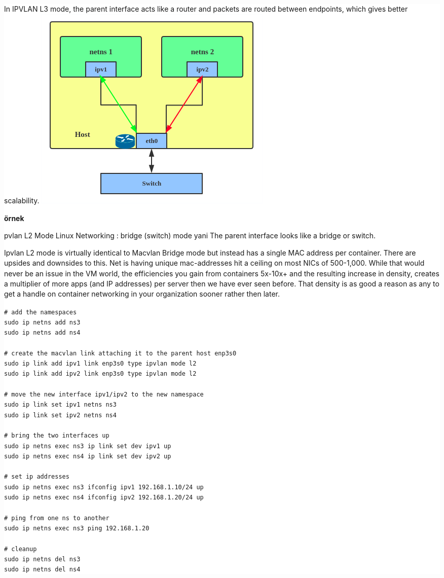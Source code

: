 In IPVLAN L3 mode, the parent interface acts like a router and packets are routed between endpoints, which gives better scalability.
![ipvlan_02.png](files/ipvlan_02.png)


**örnek**

pvlan L2 Mode Linux Networking : bridge (switch) mode  yani The parent interface looks like a bridge or switch.


Ipvlan L2 mode is virtually identical to Macvlan Bridge mode but instead has a single MAC address per container. There are upsides and downsides to this. Net is having unique mac-addresses hit a ceiling on most NICs of 500-1,000. While that would never be an issue in the VM world, the efficiencies you gain from containers 5x-10x+ and the resulting increase in density, creates a multiplier of more apps (and IP addresses) per server then we have ever seen before. That density is as good a reason as any to get a handle on container networking in your organization sooner rather then later.

```
# add the namespaces
sudo ip netns add ns3
sudo ip netns add ns4
 
# create the macvlan link attaching it to the parent host enp3s0
sudo ip link add ipv1 link enp3s0 type ipvlan mode l2
sudo ip link add ipv2 link enp3s0 type ipvlan mode l2
 
# move the new interface ipv1/ipv2 to the new namespace
sudo ip link set ipv1 netns ns3
sudo ip link set ipv2 netns ns4
 
# bring the two interfaces up
sudo ip netns exec ns3 ip link set dev ipv1 up
sudo ip netns exec ns4 ip link set dev ipv2 up
 
# set ip addresses
sudo ip netns exec ns3 ifconfig ipv1 192.168.1.10/24 up
sudo ip netns exec ns4 ifconfig ipv2 192.168.1.20/24 up
 
# ping from one ns to another
sudo ip netns exec ns3 ping 192.168.1.20
 
# cleanup
sudo ip netns del ns3
sudo ip netns del ns4
```
